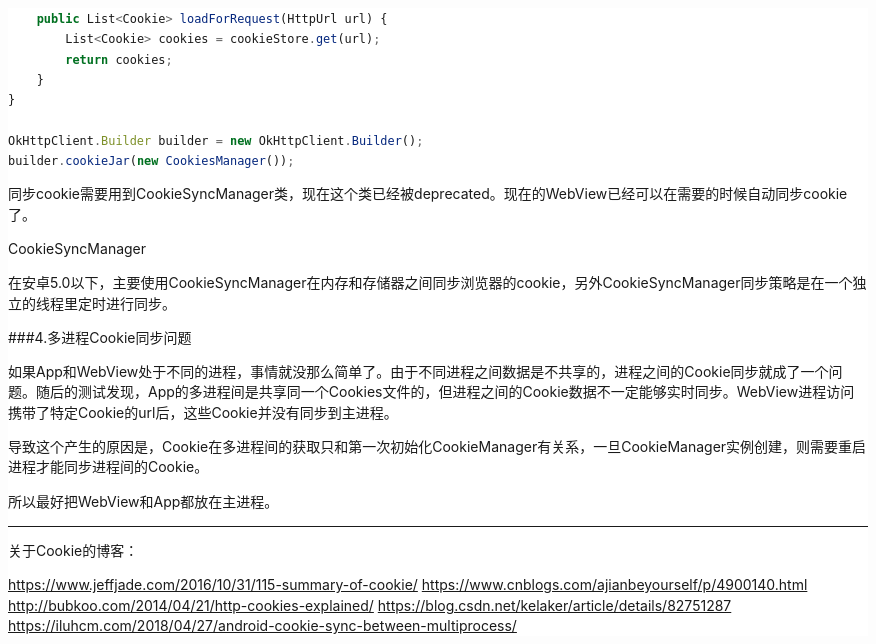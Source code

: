```javascript
    public List<Cookie> loadForRequest(HttpUrl url) {
        List<Cookie> cookies = cookieStore.get(url);
        return cookies;
    }
}

OkHttpClient.Builder builder = new OkHttpClient.Builder();
builder.cookieJar(new CookiesManager());
```

同步cookie需要用到CookieSyncManager类，现在这个类已经被deprecated。现在的WebView已经可以在需要的时候自动同步cookie了。

CookieSyncManager

在安卓5.0以下，主要使用CookieSyncManager在内存和存储器之间同步浏览器的cookie，另外CookieSyncManager同步策略是在一个独立的线程里定时进行同步。



###4.多进程Cookie同步问题


如果App和WebView处于不同的进程，事情就没那么简单了。由于不同进程之间数据是不共享的，进程之间的Cookie同步就成了一个问题。随后的测试发现，App的多进程间是共享同一个Cookies文件的，但进程之间的Cookie数据不一定能够实时同步。WebView进程访问携带了特定Cookie的url后，这些Cookie并没有同步到主进程。


导致这个产生的原因是，Cookie在多进程间的获取只和第一次初始化CookieManager有关系，一旦CookieManager实例创建，则需要重启进程才能同步进程间的Cookie。

所以最好把WebView和App都放在主进程。


----

关于Cookie的博客：


https://www.jeffjade.com/2016/10/31/115-summary-of-cookie/
https://www.cnblogs.com/ajianbeyourself/p/4900140.html
http://bubkoo.com/2014/04/21/http-cookies-explained/
https://blog.csdn.net/kelaker/article/details/82751287
https://iluhcm.com/2018/04/27/android-cookie-sync-between-multiprocess/

